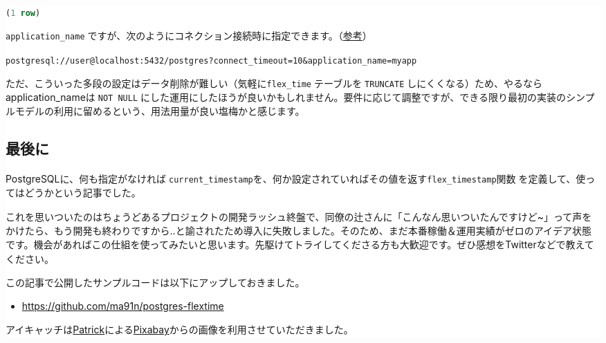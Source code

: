 ```sql
(1 row)
```

`application_name` ですが、次のようにコネクション接続時に指定できます。（[参考](https://www.postgresql.jp/docs/9.2/libpq-connect.html)）

```
postgresql://user@localhost:5432/postgres?connect_timeout=10&application_name=myapp
```

ただ、こういった多段の設定はデータ削除が難しい（気軽に`flex_time` テーブルを `TRUNCATE` しにくくなる）ため、やるならapplication_nameは `NOT NULL` にした運用にしたほうが良いかもしれません。要件に応じて調整ですが、できる限り最初の実装のシンプルモデルの利用に留めるという、用法用量が良い塩梅かと感じます。

## 最後に

PostgreSQLに、何も指定がなければ `current_timestamp`を、何か設定されていればその値を返す`flex_timestamp`関数 を定義して、使ってはどうかという記事でした。

これを思いついたのはちょうどあるプロジェクトの開発ラッシュ終盤で、同僚の辻さんに「こんなん思いついたんですけど~」って声をかけたら、もう開発も終わりですから..と諭されたため導入に失敗しました。そのため、まだ本番稼働＆運用実績がゼロのアイデア状態です。機会があればこの仕組を使ってみたいと思います。先駆けてトライしてくださる方も大歓迎です。ぜひ感想をTwitterなどで教えてください。

この記事で公開したサンプルコードは以下にアップしておきました。

* https://github.com/ma91n/postgres-flextime

アイキャッチは<a href="https://pixabay.com/ja/users/fearscare-2010330/?utm_source=link-attribution&amp;utm_medium=referral&amp;utm_campaign=image&amp;utm_content=4043090">Patrick</a>による<a href="https://pixabay.com/ja//?utm_source=link-attribution&amp;utm_medium=referral&amp;utm_campaign=image&amp;utm_content=4043090">Pixabay</a>からの画像を利用させていただきました。
